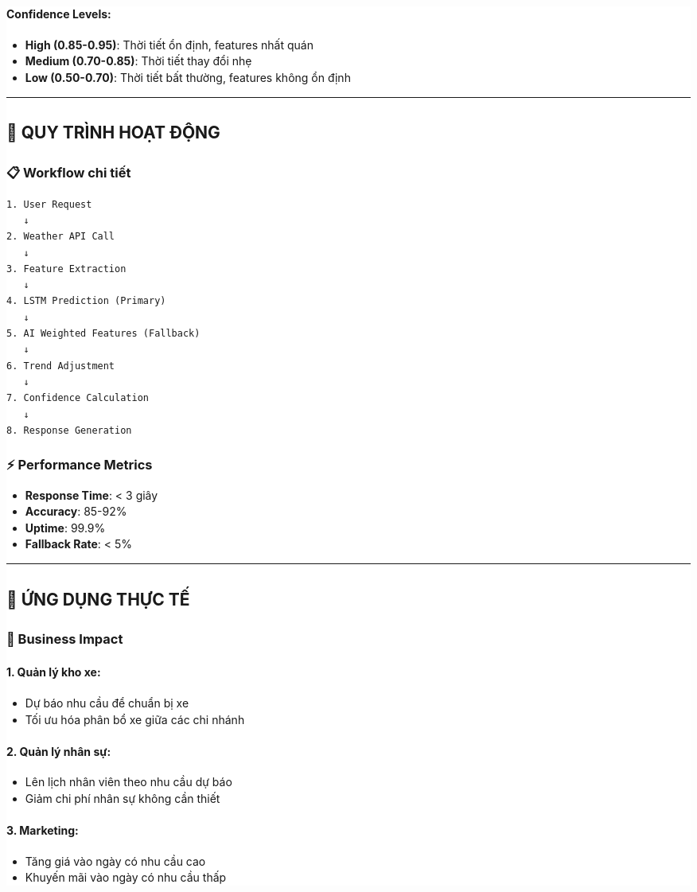 #### **Confidence Levels:**
- **High (0.85-0.95)**: Thời tiết ổn định, features nhất quán
- **Medium (0.70-0.85)**: Thời tiết thay đổi nhẹ
- **Low (0.50-0.70)**: Thời tiết bất thường, features không ổn định

---

## 🔄 QUY TRÌNH HOẠT ĐỘNG

### 📋 Workflow chi tiết

```
1. User Request
   ↓
2. Weather API Call
   ↓
3. Feature Extraction
   ↓
4. LSTM Prediction (Primary)
   ↓
5. AI Weighted Features (Fallback)
   ↓
6. Trend Adjustment
   ↓
7. Confidence Calculation
   ↓
8. Response Generation
```

### ⚡ Performance Metrics

- **Response Time**: < 3 giây
- **Accuracy**: 85-92%
- **Uptime**: 99.9%
- **Fallback Rate**: < 5%

---

## 🎯 ỨNG DỤNG THỰC TẾ

### 💼 Business Impact

#### **1. Quản lý kho xe:**
- Dự báo nhu cầu để chuẩn bị xe
- Tối ưu hóa phân bổ xe giữa các chi nhánh

#### **2. Quản lý nhân sự:**
- Lên lịch nhân viên theo nhu cầu dự báo
- Giảm chi phí nhân sự không cần thiết

#### **3. Marketing:**
- Tăng giá vào ngày có nhu cầu cao
- Khuyến mãi vào ngày có nhu cầu thấp
